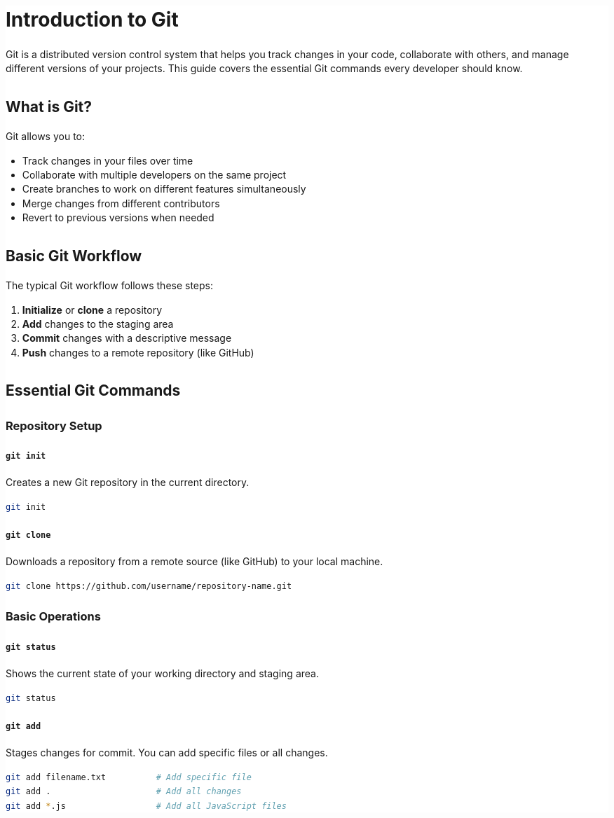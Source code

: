 # Introduction to Git

Git is a distributed version control system that helps you track changes in your code, collaborate with others, and manage different versions of your projects. This guide covers the essential Git commands every developer should know.

## What is Git?

Git allows you to:
- Track changes in your files over time
- Collaborate with multiple developers on the same project
- Create branches to work on different features simultaneously
- Merge changes from different contributors
- Revert to previous versions when needed

## Basic Git Workflow

The typical Git workflow follows these steps:
1. **Initialize** or **clone** a repository
2. **Add** changes to the staging area
3. **Commit** changes with a descriptive message
4. **Push** changes to a remote repository (like GitHub)

## Essential Git Commands

### Repository Setup

#### `git init`
Creates a new Git repository in the current directory.
```bash
git init
```

#### `git clone`
Downloads a repository from a remote source (like GitHub) to your local machine.
```bash
git clone https://github.com/username/repository-name.git
```

### Basic Operations

#### `git status`
Shows the current state of your working directory and staging area.
```bash
git status
```

#### `git add`
Stages changes for commit. You can add specific files or all changes.
```bash
git add filename.txt          # Add specific file
git add .                     # Add all changes
git add *.js                  # Add all JavaScript files
```
